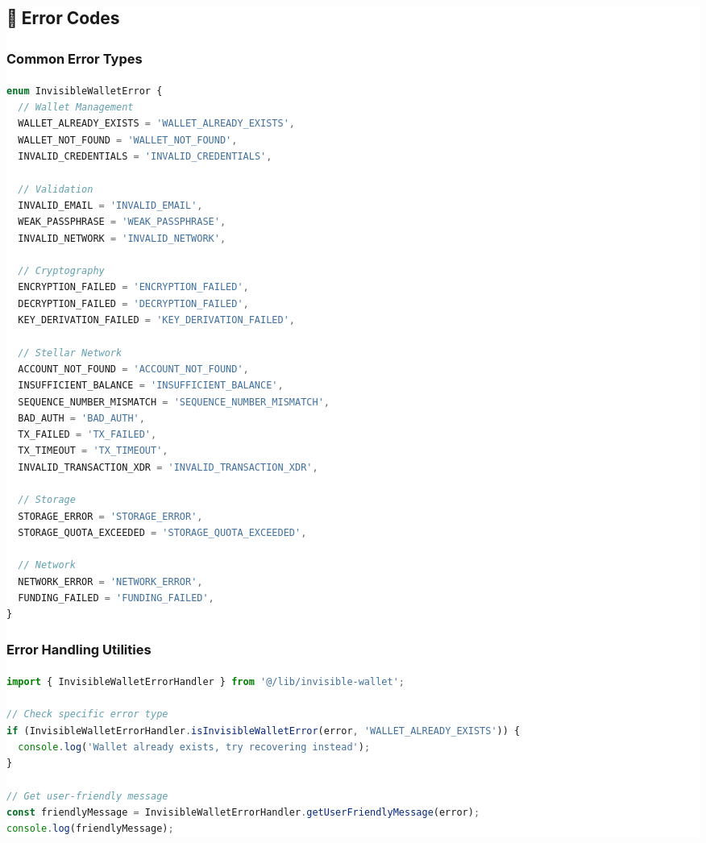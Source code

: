 ## 🚨 Error Codes

### Common Error Types

```typescript
enum InvisibleWalletError {
  // Wallet Management
  WALLET_ALREADY_EXISTS = 'WALLET_ALREADY_EXISTS',
  WALLET_NOT_FOUND = 'WALLET_NOT_FOUND',
  INVALID_CREDENTIALS = 'INVALID_CREDENTIALS',
  
  // Validation
  INVALID_EMAIL = 'INVALID_EMAIL',
  WEAK_PASSPHRASE = 'WEAK_PASSPHRASE',
  INVALID_NETWORK = 'INVALID_NETWORK',
  
  // Cryptography
  ENCRYPTION_FAILED = 'ENCRYPTION_FAILED',
  DECRYPTION_FAILED = 'DECRYPTION_FAILED',
  KEY_DERIVATION_FAILED = 'KEY_DERIVATION_FAILED',
  
  // Stellar Network
  ACCOUNT_NOT_FOUND = 'ACCOUNT_NOT_FOUND',
  INSUFFICIENT_BALANCE = 'INSUFFICIENT_BALANCE',
  SEQUENCE_NUMBER_MISMATCH = 'SEQUENCE_NUMBER_MISMATCH',
  BAD_AUTH = 'BAD_AUTH',
  TX_FAILED = 'TX_FAILED',
  TX_TIMEOUT = 'TX_TIMEOUT',
  INVALID_TRANSACTION_XDR = 'INVALID_TRANSACTION_XDR',
  
  // Storage
  STORAGE_ERROR = 'STORAGE_ERROR',
  STORAGE_QUOTA_EXCEEDED = 'STORAGE_QUOTA_EXCEEDED',
  
  // Network
  NETWORK_ERROR = 'NETWORK_ERROR',
  FUNDING_FAILED = 'FUNDING_FAILED',
}
```

### Error Handling Utilities

```typescript
import { InvisibleWalletErrorHandler } from '@/lib/invisible-wallet';

// Check specific error type
if (InvisibleWalletErrorHandler.isInvisibleWalletError(error, 'WALLET_ALREADY_EXISTS')) {
  console.log('Wallet already exists, try recovering instead');
}

// Get user-friendly message
const friendlyMessage = InvisibleWalletErrorHandler.getUserFriendlyMessage(error);
console.log(friendlyMessage);
```
